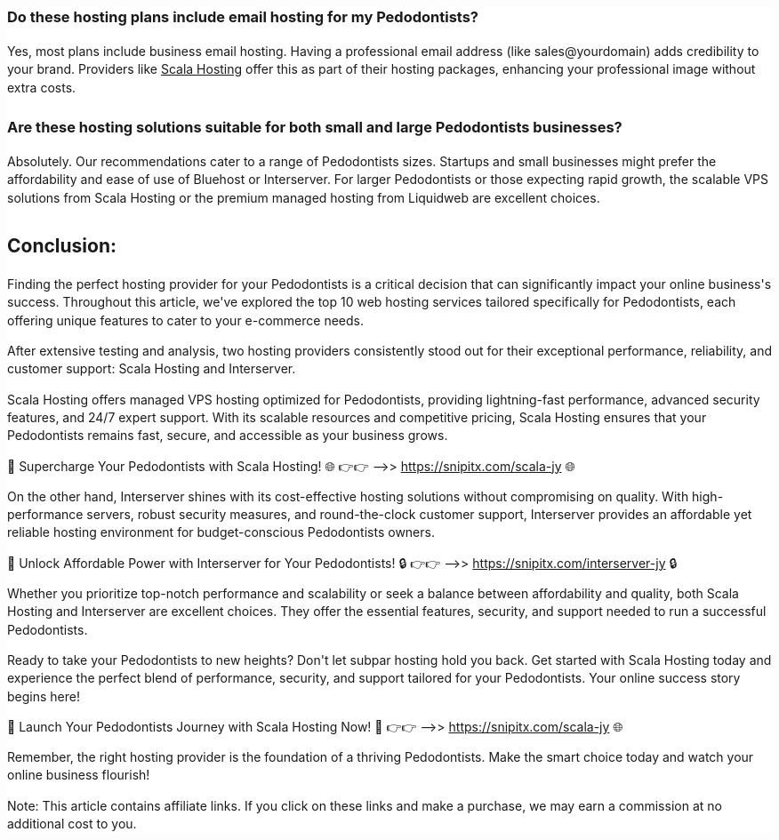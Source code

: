 ### Do these hosting plans include email hosting for my Pedodontists? 
Yes, most plans include business email hosting. Having a professional email address (like sales@yourdomain) adds credibility to your brand. Providers like [Scala Hosting](https://snipitx.com/scala-jy) offer this as part of their hosting packages, enhancing your professional image without extra costs.

### Are these hosting solutions suitable for both small and large Pedodontists businesses? 
Absolutely. Our recommendations cater to a range of Pedodontists sizes. Startups and small businesses might prefer the affordability and ease of use of Bluehost or Interserver. For larger Pedodontists or those expecting rapid growth, the scalable VPS solutions from Scala Hosting or the premium managed hosting from Liquidweb are excellent choices.

## Conclusion:

Finding the perfect hosting provider for your Pedodontists is a critical decision that can significantly impact your online business's success. Throughout this article, we've explored the top 10 web hosting services tailored specifically for Pedodontists, each offering unique features to cater to your e-commerce needs.

After extensive testing and analysis, two hosting providers consistently stood out for their exceptional performance, reliability, and customer support: Scala Hosting and Interserver.

Scala Hosting offers managed VPS hosting optimized for Pedodontists, providing lightning-fast performance, advanced security features, and 24/7 expert support. With its scalable resources and competitive pricing, Scala Hosting ensures that your Pedodontists remains fast, secure, and accessible as your business grows.

🚀 Supercharge Your Pedodontists with Scala Hosting! 🌐
👉👉 -->> https://snipitx.com/scala-jy 🌐

On the other hand, Interserver shines with its cost-effective hosting solutions without compromising on quality. With high-performance servers, robust security measures, and round-the-clock customer support, Interserver provides an affordable yet reliable hosting environment for budget-conscious Pedodontists owners.

💸 Unlock Affordable Power with Interserver for Your Pedodontists! 🔒
👉👉 -->> https://snipitx.com/interserver-jy 🔒

Whether you prioritize top-notch performance and scalability or seek a balance between affordability and quality, both Scala Hosting and Interserver are excellent choices. They offer the essential features, security, and support needed to run a successful Pedodontists.

Ready to take your Pedodontists to new heights? Don't let subpar hosting hold you back. Get started with Scala Hosting today and experience the perfect blend of performance, security, and support tailored for your Pedodontists. Your online success story begins here!

🚀 Launch Your Pedodontists Journey with Scala Hosting Now! 🌟
👉👉 -->> https://snipitx.com/scala-jy 🌐

Remember, the right hosting provider is the foundation of a thriving Pedodontists. Make the smart choice today and watch your online business flourish!

Note: This article contains affiliate links. If you click on these links and make a purchase, we may earn a commission at no additional cost to you.